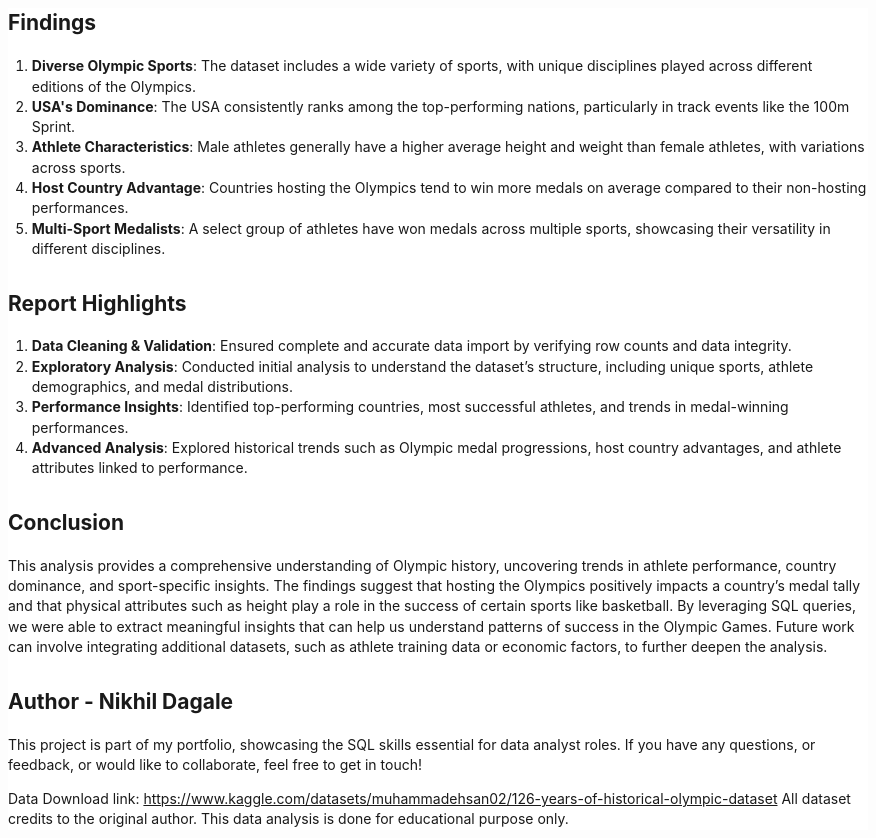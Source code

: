 ```sql
```

## Findings  
1. **Diverse Olympic Sports**: The dataset includes a wide variety of sports, with unique disciplines played across different editions of the Olympics.  
2. **USA's Dominance**: The USA consistently ranks among the top-performing nations, particularly in track events like the 100m Sprint.  
3. **Athlete Characteristics**: Male athletes generally have a higher average height and weight than female athletes, with variations across sports.  
4. **Host Country Advantage**: Countries hosting the Olympics tend to win more medals on average compared to their non-hosting performances.  
5. **Multi-Sport Medalists**: A select group of athletes have won medals across multiple sports, showcasing their versatility in different disciplines.  


## Report Highlights  
1. **Data Cleaning & Validation**: Ensured complete and accurate data import by verifying row counts and data integrity.  
2. **Exploratory Analysis**: Conducted initial analysis to understand the dataset’s structure, including unique sports, athlete demographics, and medal distributions.  
3. **Performance Insights**: Identified top-performing countries, most successful athletes, and trends in medal-winning performances.  
4. **Advanced Analysis**: Explored historical trends such as Olympic medal progressions, host country advantages, and athlete attributes linked to performance.  


## Conclusion 
This analysis provides a comprehensive understanding of Olympic history, uncovering trends in athlete performance, country dominance, and sport-specific insights. The findings suggest that hosting the Olympics positively impacts a country’s medal tally and that physical attributes such as height play a role in the success of certain sports like basketball. By leveraging SQL queries, we were able to extract meaningful insights that can help us understand patterns of success in the Olympic Games. Future work can involve integrating additional datasets, such as athlete training data or economic factors, to further deepen the analysis.  

## Author - Nikhil Dagale
This project is part of my portfolio, showcasing the SQL skills essential for data analyst roles. If you have any questions, or feedback, or would like to collaborate, feel free to get in touch!

Data Download link: https://www.kaggle.com/datasets/muhammadehsan02/126-years-of-historical-olympic-dataset
All dataset credits to the original author. This data analysis is done for educational purpose only.
